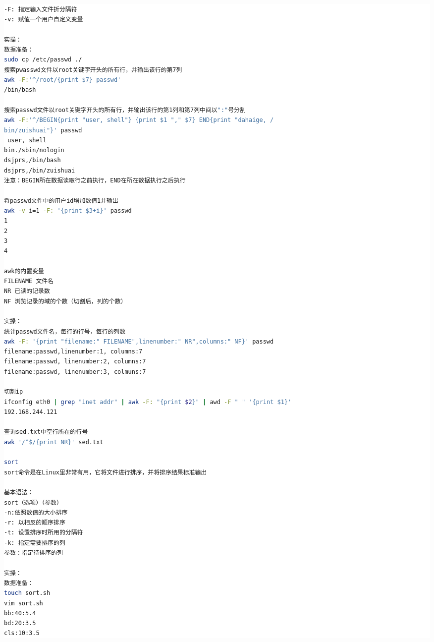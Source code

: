 ```````sh
-F: 指定输入文件折分隔符
-v: 赋值一个用户自定义变量

实操：
数据准备：
sudo cp /etc/passwd ./
搜索pwasswd文件以root关键字开头的所有行，并输出该行的第7列
awk -F:'^/root/{print $7} passwd'
/bin/bash

搜索passwd文件以root关键字开头的所有行，并输出该行的第1列和第7列中间以":"号分割
awk -F:'^/BEGIN{print "user, shell"} {print $1 "," $7} END{print "dahaige, /
bin/zuishuai"}' passwd
 user, shell
bin./sbin/nologin
dsjprs,/bin/bash
dsjprs,/bin/zuishuai
注意：BEGIN所在数据读取行之前执行，END在所在数据执行之后执行

将passwd文件中的用户id增加数值1并输出
awk -v i=1 -F: '{print $3+i}' passwd
1
2
3
4

awk的内置变量
FILENAME 文件名
NR 已读的记录数
NF 浏览记录的域的个数（切割后，列的个数）

实操：
统计passwd文件名，每行的行号，每行的列数
awk -F: '{print "filename:" FILENAME",linenumber:" NR",columns:" NF}' passwd
filename:passwd,linenumber:1, columns:7
filename:passwd, linenumber:2, columns:7
filename:passwd, linenumber:3, colmuns:7

切割ip
ifconfig eth0 | grep "inet addr" | awk -F: "{print $2}" | awd -F " " '{print $1}'
192.168.244.121

查询sed.txt中空行所在的行号
awk '/^$/{print NR}' sed.txt

sort
sort命令是在Linux里非常有用，它将文件进行排序，并将排序结果标准输出

基本语法：
sort（选项）（参数）
-n:依照数值的大小排序
-r: 以相反的顺序排序
-t: 设置排序时所用的分隔符
-k: 指定需要排序的列
参数：指定待排序的列

实操：
数据准备：
touch sort.sh
vim sort.sh
bb:40:5.4
bd:20:3.5
cls:10:3.5
```````